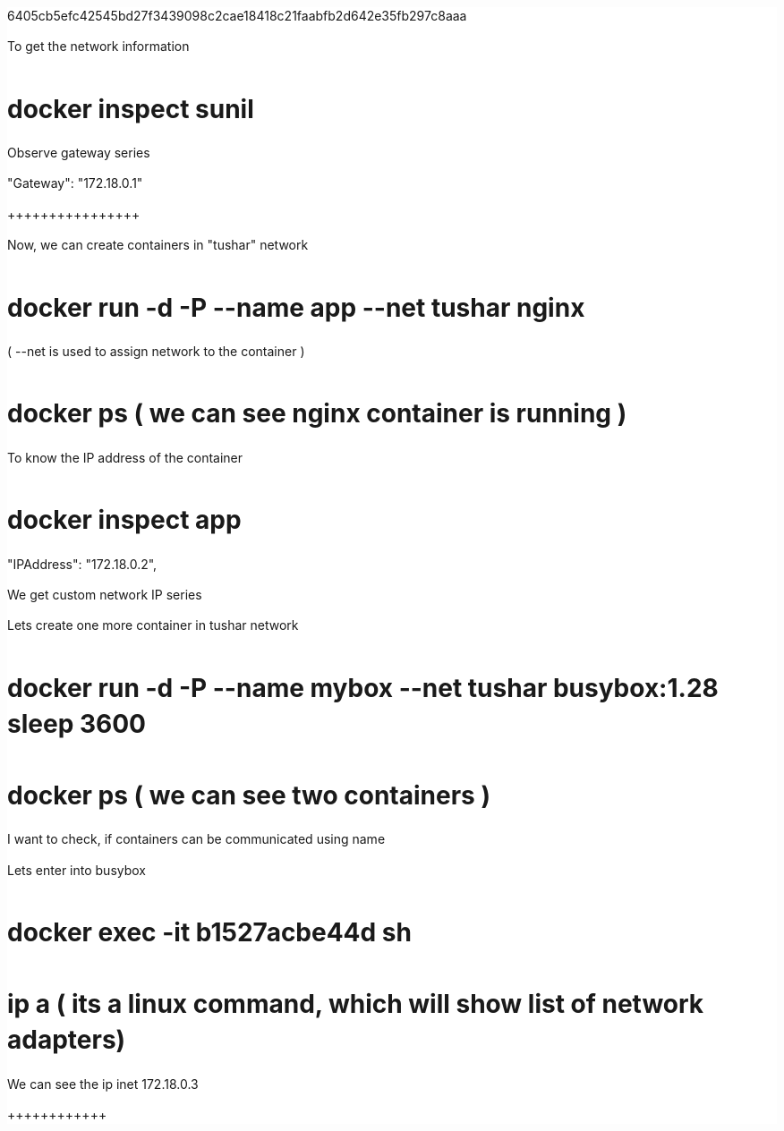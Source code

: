 6405cb5efc42545bd27f3439098c2cae18418c21faabfb2d642e35fb297c8aaa




To get the network information

# docker inspect  sunil

Observe gateway  series

  "Gateway": "172.18.0.1"


++++++++++++++++

Now, we can create containers in "tushar" network

# docker run -d -P --name app --net tushar  nginx

(  --net is used to assign network to the container )

# docker ps  ( we can see nginx container is running )

To know the IP address of the container
# docker inspect  app

 "IPAddress": "172.18.0.2",

We get custom network IP series

Lets create one more container in tushar network

# docker run -d -P --name mybox --net tushar busybox:1.28 sleep 3600

# docker ps ( we can see two containers )

I want to check, if containers can be communicated using name

Lets enter into busybox
# docker exec -it b1527acbe44d  sh

#  ip a    ( its a linux command, which will show list of network adapters)
We can see the ip
 inet 172.18.0.3

++++++++++++
